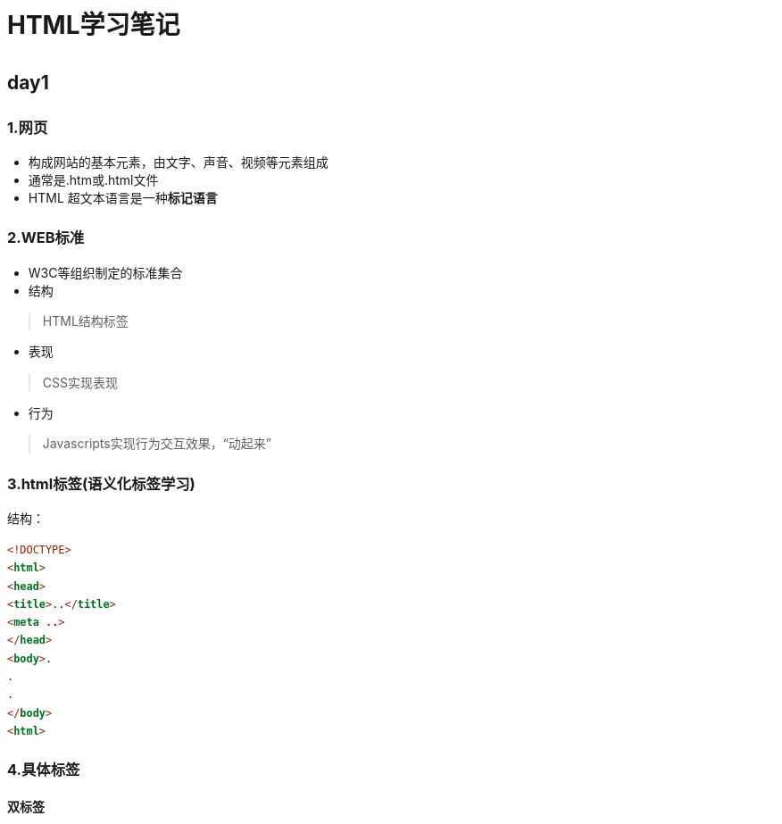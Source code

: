 # HTML学习笔记



## day1 

###  1.网页

* 构成网站的基本元素，由文字、声音、视频等元素组成
* 通常是.htm或.html文件
* HTML 超文本语言是一种**标记语言**

### 2.WEB标准

* W3C等组织制定的标准集合
* 结构

> HTML结构标签

* 表现

> CSS实现表现

* 行为

> Javascripts实现行为交互效果，“动起来”

### 3.html标签(语义化标签学习)

结构：

```html
<!DOCTYPE>
<html>
<head>
<title>..</title>
<meta ..>
</head>  
<body>.
.
.
</body>
<html>
```

 








### 4.具体标签

#### 双标签
